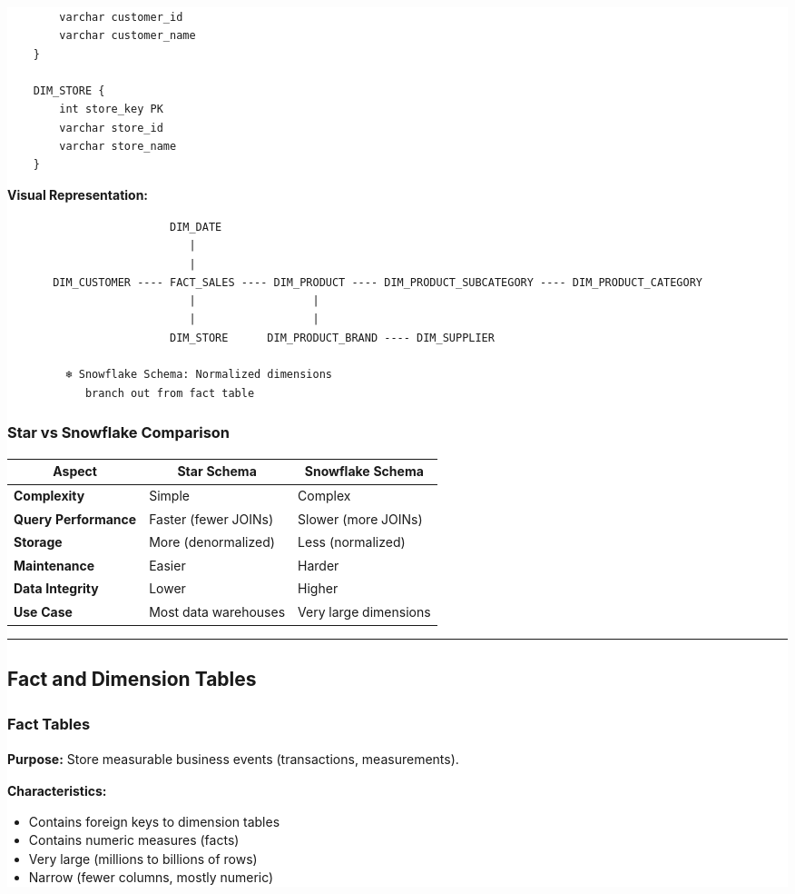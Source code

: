 ```mermaid
        varchar customer_id
        varchar customer_name
    }

    DIM_STORE {
        int store_key PK
        varchar store_id
        varchar store_name
    }
```

**Visual Representation:**

```
                         DIM_DATE
                            |
                            |
       DIM_CUSTOMER ---- FACT_SALES ---- DIM_PRODUCT ---- DIM_PRODUCT_SUBCATEGORY ---- DIM_PRODUCT_CATEGORY
                            |                  |
                            |                  |
                         DIM_STORE      DIM_PRODUCT_BRAND ---- DIM_SUPPLIER

         ❄️ Snowflake Schema: Normalized dimensions
            branch out from fact table
```

### Star vs Snowflake Comparison

| Aspect | Star Schema | Snowflake Schema |
|--------|-------------|------------------|
| **Complexity** | Simple | Complex |
| **Query Performance** | Faster (fewer JOINs) | Slower (more JOINs) |
| **Storage** | More (denormalized) | Less (normalized) |
| **Maintenance** | Easier | Harder |
| **Data Integrity** | Lower | Higher |
| **Use Case** | Most data warehouses | Very large dimensions |

---

## Fact and Dimension Tables

### Fact Tables

**Purpose:** Store measurable business events (transactions, measurements).

**Characteristics:**
- Contains foreign keys to dimension tables
- Contains numeric measures (facts)
- Very large (millions to billions of rows)
- Narrow (fewer columns, mostly numeric)
